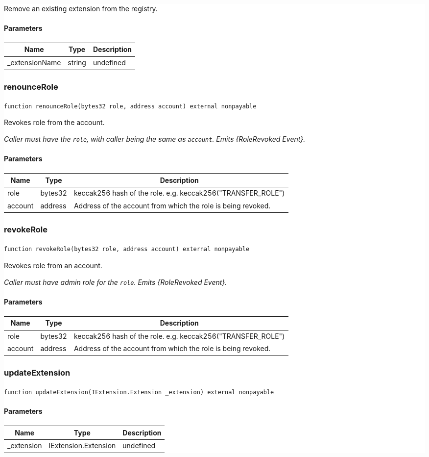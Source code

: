 Remove an existing extension from the registry.

#### Parameters

| Name            | Type   | Description |
| --------------- | ------ | ----------- |
| \_extensionName | string | undefined   |

### renounceRole

```solidity
function renounceRole(bytes32 role, address account) external nonpayable
```

Revokes role from the account.

_Caller must have the `role`, with caller being the same as `account`. Emits {RoleRevoked Event}._

#### Parameters

| Name    | Type    | Description                                                           |
| ------- | ------- | --------------------------------------------------------------------- |
| role    | bytes32 | keccak256 hash of the role. e.g. keccak256(&quot;TRANSFER_ROLE&quot;) |
| account | address | Address of the account from which the role is being revoked.          |

### revokeRole

```solidity
function revokeRole(bytes32 role, address account) external nonpayable
```

Revokes role from an account.

_Caller must have admin role for the `role`. Emits {RoleRevoked Event}._

#### Parameters

| Name    | Type    | Description                                                           |
| ------- | ------- | --------------------------------------------------------------------- |
| role    | bytes32 | keccak256 hash of the role. e.g. keccak256(&quot;TRANSFER_ROLE&quot;) |
| account | address | Address of the account from which the role is being revoked.          |

### updateExtension

```solidity
function updateExtension(IExtension.Extension _extension) external nonpayable
```

#### Parameters

| Name        | Type                 | Description |
| ----------- | -------------------- | ----------- |
| \_extension | IExtension.Extension | undefined   |
